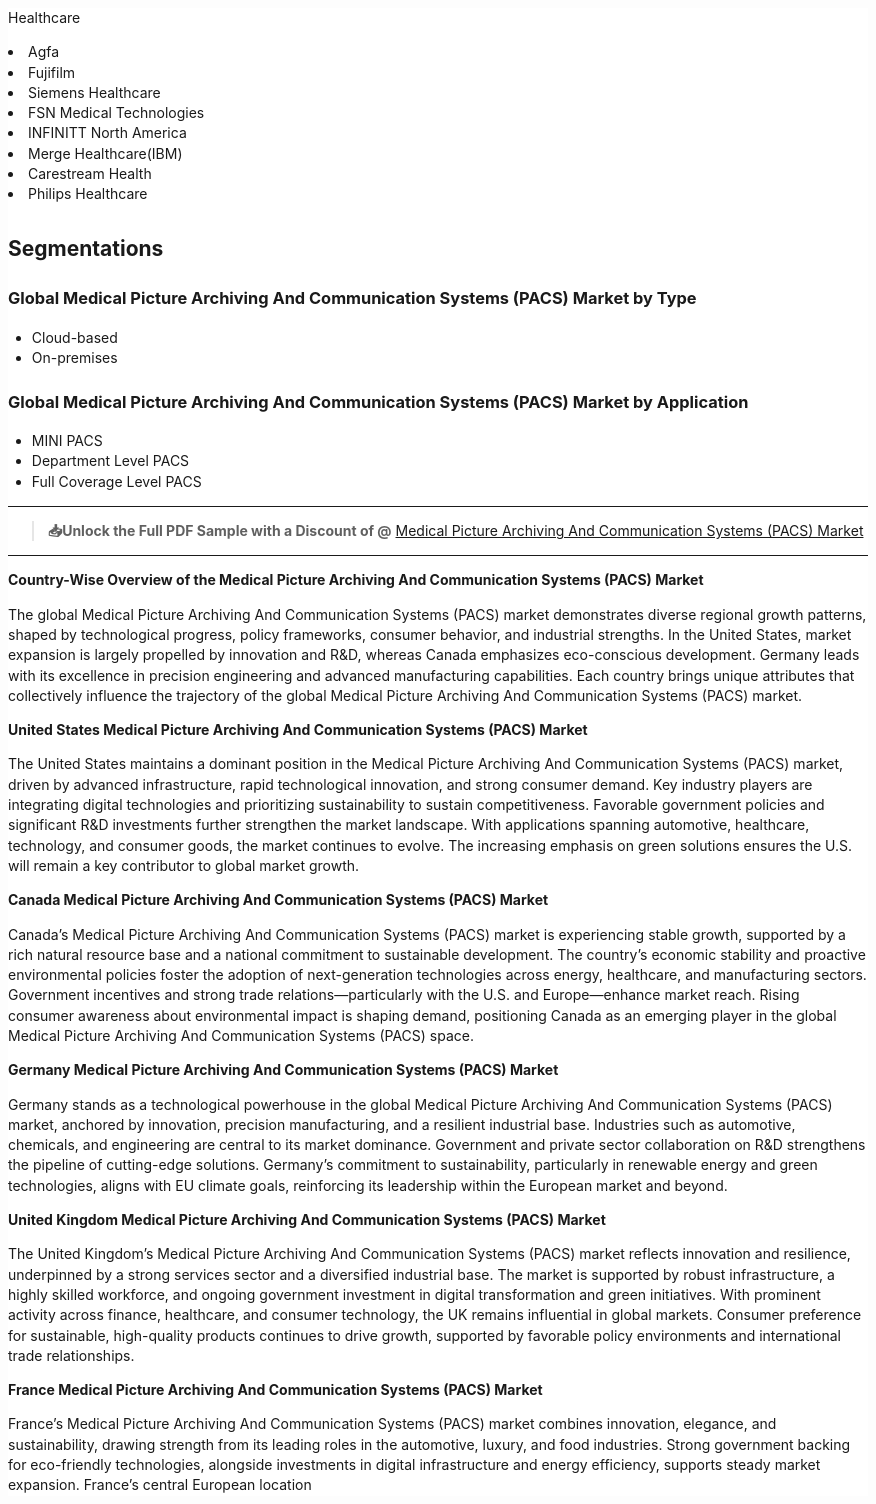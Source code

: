 Healthcare</li><li>Agfa</li><li>Fujifilm</li><li>Siemens Healthcare</li><li>FSN Medical Technologies</li><li>INFINITT North America</li><li>Merge Healthcare(IBM)</li><li>Carestream Health</li><li>Philips Healthcare</li></ul></p><p><h2>Segmentations</h2><h3>Global Medical Picture Archiving And Communication Systems (PACS) Market by Type</h3><ul><li>Cloud-based</li><li>On-premises</li></ul><h3>Global Medical Picture Archiving And Communication Systems (PACS) Market by Application</h3><ul><li>MINI PACS</li><li>Department Level PACS</li><li>Full Coverage Level PACS</li></ul></p><hr /><blockquote><p><strong>📥Unlock the Full PDF Sample with a Discount of @</strong> <a href="https://www.marketresearchintellect.com/ask-for-discount/?rid=1062469&amp;utm_source=Github-April&amp;utm_medium=027">Medical Picture Archiving And Communication Systems (PACS) Market</a></p></blockquote><hr /><p class="" data-start="217" data-end="261"><strong data-start="217" data-end="261">Country-Wise Overview of the Medical Picture Archiving And Communication Systems (PACS) Market</strong></p><p class="" data-start="263" data-end="774">The global Medical Picture Archiving And Communication Systems (PACS) market demonstrates diverse regional growth patterns, shaped by technological progress, policy frameworks, consumer behavior, and industrial strengths. In the United States, market expansion is largely propelled by innovation and R&amp;D, whereas Canada emphasizes eco-conscious development. Germany leads with its excellence in precision engineering and advanced manufacturing capabilities. Each country brings unique attributes that collectively influence the trajectory of the global Medical Picture Archiving And Communication Systems (PACS) market.</p><p class="" data-start="776" data-end="1421"><strong data-start="776" data-end="805">United States Medical Picture Archiving And Communication Systems (PACS) Market</strong></p><p class="" data-start="776" data-end="1421">The United States maintains a dominant position in the Medical Picture Archiving And Communication Systems (PACS) market, driven by advanced infrastructure, rapid technological innovation, and strong consumer demand. Key industry players are integrating digital technologies and prioritizing sustainability to sustain competitiveness. Favorable government policies and significant R&amp;D investments further strengthen the market landscape. With applications spanning automotive, healthcare, technology, and consumer goods, the market continues to evolve. The increasing emphasis on green solutions ensures the U.S. will remain a key contributor to global market growth.</p><p class="" data-start="1423" data-end="2019"><strong data-start="1423" data-end="1445">Canada Medical Picture Archiving And Communication Systems (PACS) Market</strong></p><p class="" data-start="1423" data-end="2019">Canada&rsquo;s Medical Picture Archiving And Communication Systems (PACS) market is experiencing stable growth, supported by a rich natural resource base and a national commitment to sustainable development. The country&rsquo;s economic stability and proactive environmental policies foster the adoption of next-generation technologies across energy, healthcare, and manufacturing sectors. Government incentives and strong trade relations&mdash;particularly with the U.S. and Europe&mdash;enhance market reach. Rising consumer awareness about environmental impact is shaping demand, positioning Canada as an emerging player in the global Medical Picture Archiving And Communication Systems (PACS) space.</p><p class="" data-start="2021" data-end="2591"><strong data-start="2021" data-end="2044">Germany Medical Picture Archiving And Communication Systems (PACS) Market</strong></p><p class="" data-start="2021" data-end="2591">Germany stands as a technological powerhouse in the global Medical Picture Archiving And Communication Systems (PACS) market, anchored by innovation, precision manufacturing, and a resilient industrial base. Industries such as automotive, chemicals, and engineering are central to its market dominance. Government and private sector collaboration on R&amp;D strengthens the pipeline of cutting-edge solutions. Germany&rsquo;s commitment to sustainability, particularly in renewable energy and green technologies, aligns with EU climate goals, reinforcing its leadership within the European market and beyond.</p><p class="" data-start="2593" data-end="3221"><strong data-start="2593" data-end="2623">United Kingdom Medical Picture Archiving And Communication Systems (PACS) Market</strong></p><p class="" data-start="2593" data-end="3221">The United Kingdom&rsquo;s Medical Picture Archiving And Communication Systems (PACS) market reflects innovation and resilience, underpinned by a strong services sector and a diversified industrial base. The market is supported by robust infrastructure, a highly skilled workforce, and ongoing government investment in digital transformation and green initiatives. With prominent activity across finance, healthcare, and consumer technology, the UK remains influential in global markets. Consumer preference for sustainable, high-quality products continues to drive growth, supported by favorable policy environments and international trade relationships.</p><p class="" data-start="3223" data-end="3838"><strong data-start="3223" data-end="3245">France Medical Picture Archiving And Communication Systems (PACS) Market</strong></p><p class="" data-start="3223" data-end="3838">France&rsquo;s Medical Picture Archiving And Communication Systems (PACS) market combines innovation, elegance, and sustainability, drawing strength from its leading roles in the automotive, luxury, and food industries. Strong government backing for eco-friendly technologies, alongside investments in digital infrastructure and energy efficiency, supports steady market expansion. France&rsquo;s central European location